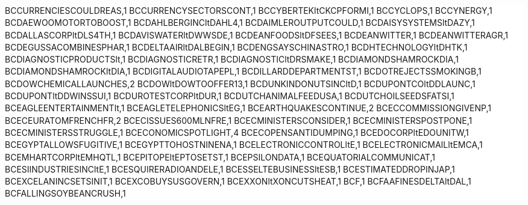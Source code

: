 BCCURRENCIESCOULDREAS,1
BCCURRENCYSECTORSCONT,1
BCCYBERTEKltCKCPFORMI,1
BCCYCLOPS,1
BCCYNERGY,1
BCDAEWOOMOTORTOBOOST,1
BCDAHLBERGINCltDAHL4,1
BCDAIMLEROUTPUTCOULD,1
BCDAISYSYSTEMSltDAZY,1
BCDALLASCORPltDLS4TH,1
BCDAVISWATERltDWWSDE,1
BCDEANFOODSltDFSEES,1
BCDEANWITTER,1
BCDEANWITTERAGR,1
BCDEGUSSACOMBINESPHAR,1
BCDELTAAIRltDALBEGIN,1
BCDENGSAYSCHINASTRO,1
BCDHTECHNOLOGYltDHTK,1
BCDIAGNOSTICPRODUCTSlt,1
BCDIAGNOSTICRETR,1
BCDIAGNOSTICltDRSMAKE,1
BCDIAMONDSHAMROCKDIA,1
BCDIAMONDSHAMROCKltDIA,1
BCDIGITALAUDIOTAPEPL,1
BCDILLARDDEPARTMENTST,1
BCDOTREJECTSSMOKINGB,1
BCDOWCHEMICALLAUNCHES,2
BCDOWltDOWTOOFFER13,1
BCDUNKINDONUTSINCltD,1
BCDUPONTCOltDDLAUNC,1
BCDUPONTltDDWINSSUI,1
BCDUROTESTCORPltDUR,1
BCDUTCHANIMALFEEDUSA,1
BCDUTCHOILSEEDSFATSI,1
BCEAGLEENTERTAINMENTlt,1
BCEAGLETELEPHONICSltEG,1
BCEARTHQUAKESCONTINUE,2
BCECCOMMISSIONGIVENP,1
BCECEURATOMFRENCHFR,2
BCECISSUES600MLNFRE,1
BCECMINISTERSCONSIDER,1
BCECMINISTERSPOSTPONE,1
BCECMINISTERSSTRUGGLE,1
BCECONOMICSPOTLIGHT,4
BCECOPENSANTIDUMPING,1
BCEDOCORPltEDOUNITW,1
BCEGYPTALLOWSFUGITIVE,1
BCEGYPTTOHOSTNINENA,1
BCELECTRONICCONTROLltE,1
BCELECTRONICMAILltEMCA,1
BCEMHARTCORPltEMHQTL,1
BCEPITOPEltEPTOSETST,1
BCEPSILONDATA,1
BCEQUATORIALCOMMUNICAT,1
BCESIINDUSTRIESINCltE,1
BCESQUIRERADIOANDELE,1
BCESSELTEBUSINESSltESB,1
BCESTIMATEDDROPINJAP,1
BCEXCELANINCSETSINIT,1
BCEXCOBUYSUSGOVERN,1
BCEXXONltXONCUTSHEAT,1
BCF,1
BCFAAFINESDELTAltDAL,1
BCFALLINGSOYBEANCRUSH,1